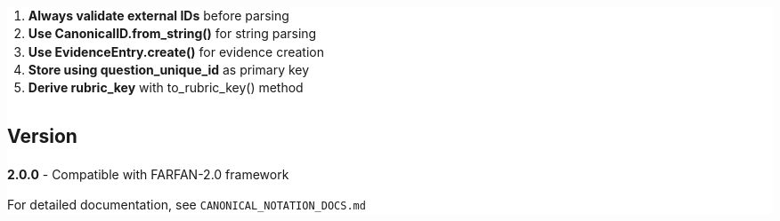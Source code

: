 1. **Always validate external IDs** before parsing
2. **Use CanonicalID.from_string()** for string parsing
3. **Use EvidenceEntry.create()** for evidence creation
4. **Store using question_unique_id** as primary key
5. **Derive rubric_key** with to_rubric_key() method

## Version

**2.0.0** - Compatible with FARFAN-2.0 framework

For detailed documentation, see `CANONICAL_NOTATION_DOCS.md`
